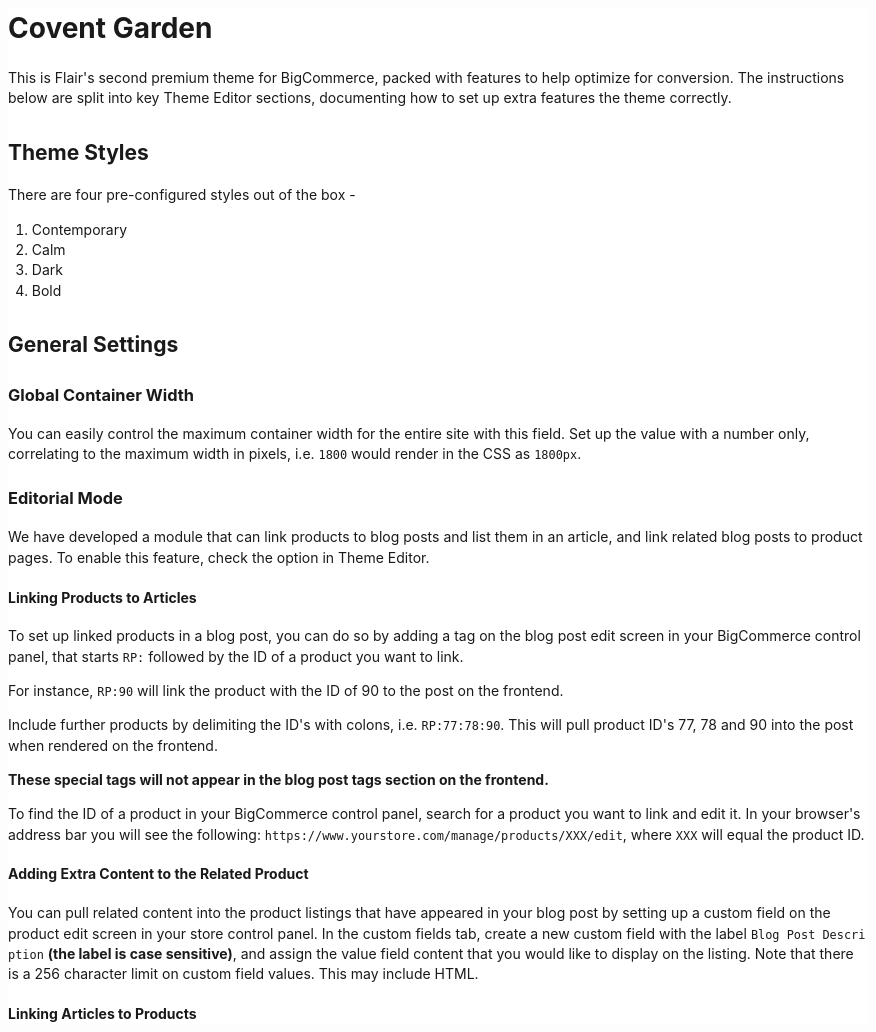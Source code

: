 # Covent Garden
This is Flair's second premium theme for BigCommerce, packed with features to help optimize for conversion. The instructions below are split into key Theme Editor sections, documenting how to set up extra features the theme correctly.


## Theme Styles
There are four pre-configured styles out of the box -

1. Contemporary
2. Calm
3. Dark
4. Bold


## General Settings

### Global Container Width
You can easily control the maximum container width for the entire site with this field. Set up the value with a number only, correlating to the maximum width in pixels, i.e. `1800` would render in the CSS as `1800px`.

### Editorial Mode
We have developed a module that can link products to blog posts and list them in an article, and link related blog posts to product pages. To enable this feature, check the option in Theme Editor.

#### Linking Products to Articles

To set up linked products in a blog post, you can do so by adding a tag on the blog post edit screen in your BigCommerce control panel, that starts `RP:` followed by the ID of a product you want to link.

For instance, `RP:90` will link the product with the ID of 90 to the post on the frontend.

Include further products by delimiting the ID's with colons, i.e. `RP:77:78:90`. This will pull product ID's 77, 78 and 90 into the post when rendered on the frontend.

**These special tags will not appear in the blog post tags section on the frontend.**

To find the ID of a product in your BigCommerce control panel, search for a product you want to link and edit it. In your browser's address bar you will see the following: `https://www.yourstore.com/manage/products/XXX/edit`, where `XXX` will equal the product ID.

#### Adding Extra Content to the Related Product

You can pull related content into the product listings that have appeared in your blog post by setting up a custom field on the product edit screen in your store control panel. In the custom fields tab, create a new custom field with the label `Blog Post Description`  **(the label is case sensitive)**, and assign the value field content that you would like to display on the listing. Note that there is a 256 character limit on custom field values. This may include HTML.

#### Linking Articles to Products
